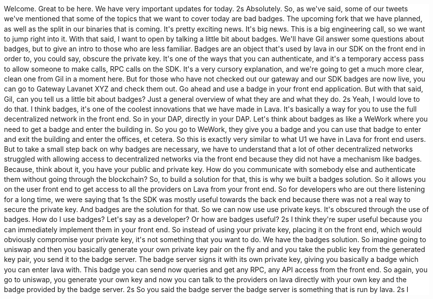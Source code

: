 Welcome. Great to be here. We have very important updates for today. 2s Absolutely. So, as we've said, 
some of our tweets we've mentioned that some of the topics that we want to cover today are bad badges. 
The upcoming fork that we have planned, as well as the split in our binaries that is coming. It's pretty 
exciting news. It's big news. This is a big engineering call, so we want to jump right into it. With that 
said, I want to open by talking a little bit about badges. We'll have Gil answer some questions about 
badges, but to give an intro to those who are less familiar. Badges are an object that's used by lava in our 
SDK on the front end in order to, you could say, obscure the private key. It's one of the ways that you can 
authenticate, and it's a temporary access pass to allow someone to make calls, RPC calls on the SDK. It's 
a very cursory explanation, and we're going to get a much more clear, clean one from Gil in a moment 
here. But for those who have not checked out our gateway and our SDK badges are now live, you can go 
to Gateway Lavanet XYZ and check them out. Go ahead and use a badge in your front end application. 
But with that said, Gil, can you tell us a little bit about badges? Just a general overview of what they are 
and what they do. 2s Yeah, I would love to do that. I think badges, it's one of the coolest innovations that 
we have made in Lava. It's basically a way for you to use the full decentralized network in the front end. 
So in your DAP, directly in your DAP. Let's think about badges as like a WeWork where you need to get 
a badge and enter the building in. So you go to WeWork, they give you a badge and you can use that 
badge to enter and exit the building and enter the offices, et cetera. So this is exactly very similar to what 
U1
we have in Lava for front end users. But to take a small step back on why badges are necessary, we have 
to understand that a lot of other decentralized networks struggled with allowing access to decentralized 
networks via the front end because they did not have a mechanism like badges. Because, think about it, 
you have your public and private key. How do you communicate with somebody else and authenticate 
them without going through the blockchain? So, to build a solution for that, this is why we built a badges 
solution. So it allows you on the user front end to get access to all the providers on Lava from your front 
end. So for developers who are out there listening for a long time, we were saying that 1s the SDK was 
mostly useful towards the back end because there was not a real way to secure the private key. And 
badges are the solution for that. So we can now use use private keys. It's obscured through the use of 
badges. How do I use badges? Let's say as a developer? Or how are badges useful? 2s I think they're 
super useful because you can immediately implement them in your front end. So instead of using your 
private key, placing it on the front end, which would obviously compromise your private key, it's not 
something that you want to do. We have the badges solution. So imagine going to uniswap and then you 
basically generate your own private key pair on the fly and and you take the public key from the 
generated key pair, you send it to the badge server. The badge server signs it with its own private key, 
giving you basically a badge which you can enter lava with. This badge you can send now queries and 
get any RPC, any API access from the front end. So again, you go to uniswap, you generate your own 
key and now you can talk to the providers on lava directly with your own key and the badge provided by 
the badge server. 2s So you said the badge server the badge server is something that is run by lava. 2s I 